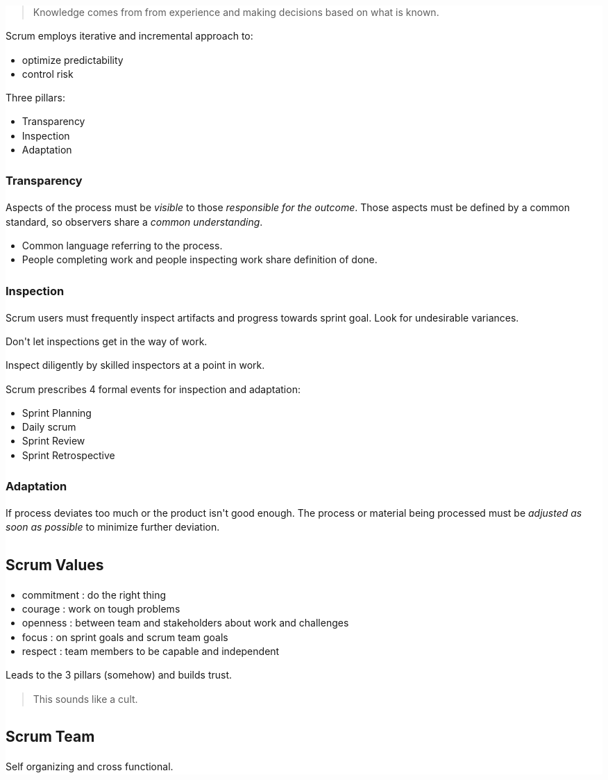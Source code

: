 > Knowledge comes from from experience and making decisions based on what is known.

Scrum employs iterative and incremental approach to:
- optimize predictability
- control risk

Three pillars:
- Transparency
- Inspection
- Adaptation

### Transparency

Aspects of the process must be *visible* to those *responsible for the outcome*. Those aspects must be defined by a common standard, so observers share a *common understanding*.

- Common language referring to the process.
- People completing work and people inspecting work share definition of done.

### Inspection

Scrum users must frequently inspect artifacts and progress towards sprint goal. Look for undesirable variances.

Don't let inspections get in the way of work.

Inspect diligently by skilled inspectors at a point in work.

Scrum prescribes 4 formal events for inspection and adaptation:

- Sprint Planning
- Daily scrum
- Sprint Review
- Sprint Retrospective

### Adaptation

If process deviates too much or the product isn't good enough. The process or material being processed must be *adjusted as soon as possible* to minimize further deviation.

## Scrum Values

- commitment : do the right thing
- courage : work on tough problems
- openness : between team and stakeholders about work and challenges
- focus : on sprint goals and scrum team goals
- respect : team members to be capable and independent

Leads to the 3 pillars (somehow) and builds trust.

> This sounds like a cult.

## Scrum Team

Self organizing and cross functional.
